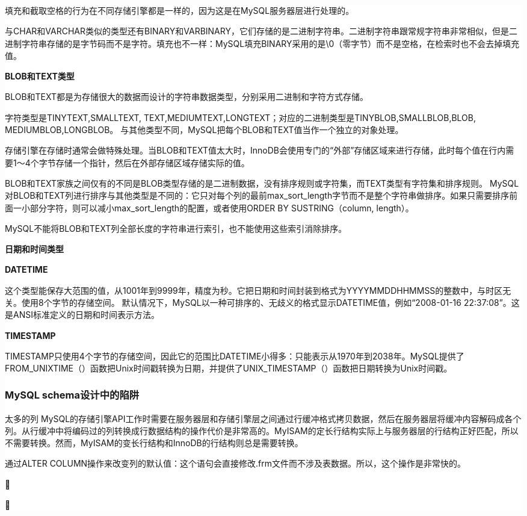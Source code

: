 填充和截取空格的行为在不同存储引擎都是一样的，因为这是在MySQL服务器层进行处理的。

与CHAR和VARCHAR类似的类型还有BINARY和VARBINARY，它们存储的是二进制字符串。二进制字符串跟常规字符串非常相似，但是二进制字符串存储的是字节码而不是字符。填充也不一样：MySQL填充BINARY采用的是\0（零字节）而不是空格，在检索时也不会去掉填充值。

**BLOB和TEXT类型**

BLOB和TEXT都是为存储很大的数据而设计的字符串数据类型，分别采用二进制和字符方式存储。

字符类型是TINYTEXT,SMALLTEXT, TEXT,MEDIUMTEXT,LONGTEXT；对应的二进制类型是TINYBLOB,SMALLBLOB,BLOB, MEDIUMBLOB,LONGBLOB。
与其他类型不同，MySQL把每个BLOB和TEXT值当作一个独立的对象处理。

存储引擎在存储时通常会做特殊处理。当BLOB和TEXT值太大时，InnoDB会使用专门的“外部”存储区域来进行存储，此时每个值在行内需要1～4个字节存储一个指针，然后在外部存储区域存储实际的值。

BLOB和TEXT家族之间仅有的不同是BLOB类型存储的是二进制数据，没有排序规则或字符集，而TEXT类型有字符集和排序规则。
MySQL对BLOB和TEXT列进行排序与其他类型是不同的：它只对每个列的最前max_sort_length字节而不是整个字符串做排序。如果只需要排序前面一小部分字符，则可以减小max_sort_length的配置，或者使用ORDER BY SUSTRING（column, length）。

MySQL不能将BLOB和TEXT列全部长度的字符串进行索引，也不能使用这些索引消除排序。

**日期和时间类型**

**DATETIME**

这个类型能保存大范围的值，从1001年到9999年，精度为秒。它把日期和时间封装到格式为YYYYMMDDHHMMSS的整数中，与时区无关。使用8个字节的存储空间。
默认情况下，MySQL以一种可排序的、无歧义的格式显示DATETIME值，例如“2008-01-16 22:37:08”。这是ANSI标准定义的日期和时间表示方法。

**TIMESTAMP**

TIMESTAMP只使用4个字节的存储空间，因此它的范围比DATETIME小得多：只能表示从1970年到2038年。MySQL提供了FROM_UNIXTIME（）函数把Unix时间戳转换为日期，并提供了UNIX_TIMESTAMP（）函数把日期转换为Unix时间戳。

### MySQL schema设计中的陷阱

太多的列
MySQL的存储引擎API工作时需要在服务器层和存储引擎层之间通过行缓冲格式拷贝数据，然后在服务器层将缓冲内容解码成各个列。从行缓冲中将编码过的列转换成行数据结构的操作代价是非常高的。MyISAM的定长行结构实际上与服务器层的行结构正好匹配，所以不需要转换。然而，MyISAM的变长行结构和InnoDB的行结构则总是需要转换。

通过ALTER COLUMN操作来改变列的默认值：这个语句会直接修改.frm文件而不涉及表数据。所以，这个操作是非常快的。

:kiss:

:smiling_face_with_three_hearts:

